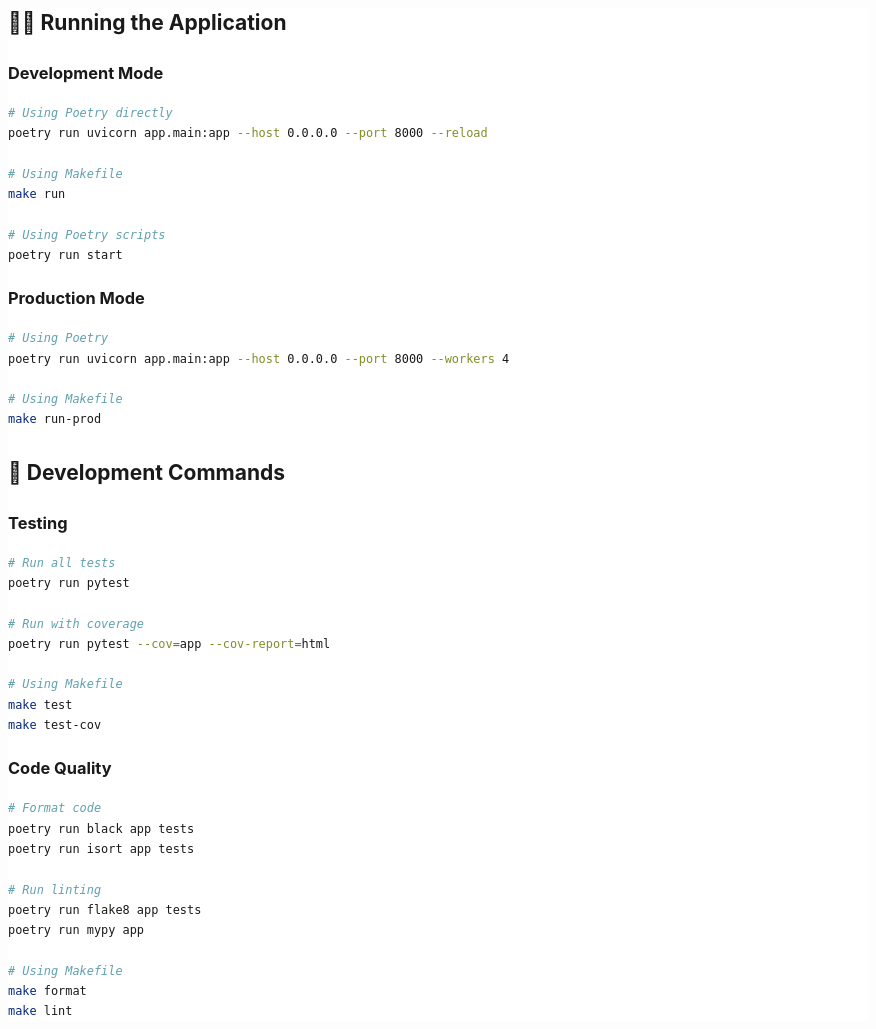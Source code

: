## 🏃‍♂️ Running the Application

### Development Mode

```bash
# Using Poetry directly
poetry run uvicorn app.main:app --host 0.0.0.0 --port 8000 --reload

# Using Makefile
make run

# Using Poetry scripts
poetry run start
```

### Production Mode

```bash
# Using Poetry
poetry run uvicorn app.main:app --host 0.0.0.0 --port 8000 --workers 4

# Using Makefile
make run-prod
```

## 🧪 Development Commands

### Testing

```bash
# Run all tests
poetry run pytest

# Run with coverage
poetry run pytest --cov=app --cov-report=html

# Using Makefile
make test
make test-cov
```

### Code Quality

```bash
# Format code
poetry run black app tests
poetry run isort app tests

# Run linting
poetry run flake8 app tests
poetry run mypy app

# Using Makefile
make format
make lint
```
